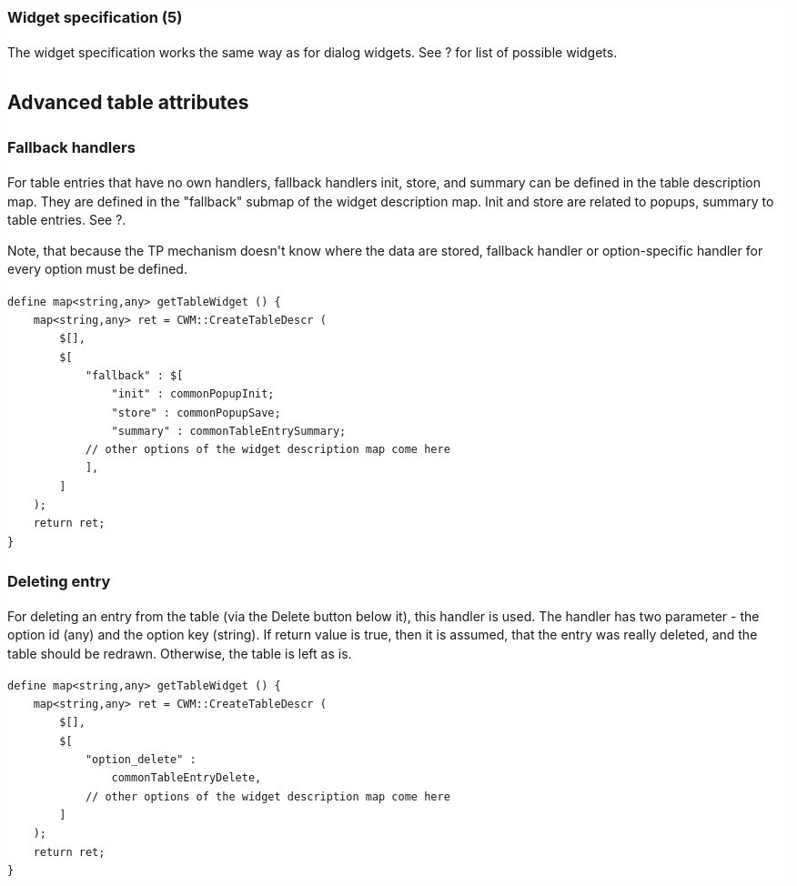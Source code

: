 ### Widget specification (5)

The widget specification works the same way as for dialog widgets. See ?
for list of possible widgets.

Advanced table attributes
-------------------------

### Fallback handlers

For table entries that have no own handlers, fallback handlers init,
store, and summary can be defined in the table description map. They are
defined in the "fallback" submap of the widget description map. Init and
store are related to popups, summary to table entries. See ?.

Note, that because the TP mechanism doesn't know where the data are
stored, fallback handler or option-specific handler for every option
must be defined.

    define map<string,any> getTableWidget () {
        map<string,any> ret = CWM::CreateTableDescr (
            $[],
            $[
                "fallback" : $[
                    "init" : commonPopupInit;
                    "store" : commonPopupSave;
                    "summary" : commonTableEntrySummary;
                // other options of the widget description map come here
                ],
            ]
        );
        return ret;
    }
     

### Deleting entry

For deleting an entry from the table (via the Delete button below it),
this handler is used. The handler has two parameter - the option id
(any) and the option key (string). If return value is true, then it is
assumed, that the entry was really deleted, and the table should be
redrawn. Otherwise, the table is left as is.

    define map<string,any> getTableWidget () {
        map<string,any> ret = CWM::CreateTableDescr (
            $[],
            $[
                "option_delete" :
                    commonTableEntryDelete,
                // other options of the widget description map come here
            ]
        );
        return ret;
    }
     